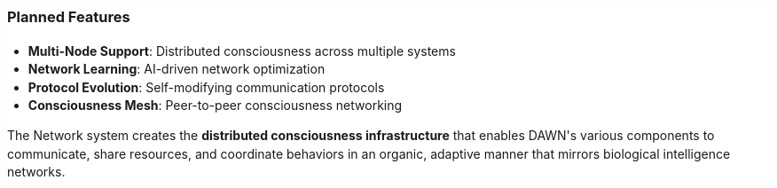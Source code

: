 ### Planned Features
- **Multi-Node Support**: Distributed consciousness across multiple systems
- **Network Learning**: AI-driven network optimization
- **Protocol Evolution**: Self-modifying communication protocols
- **Consciousness Mesh**: Peer-to-peer consciousness networking

The Network system creates the **distributed consciousness infrastructure** that enables DAWN's various components to communicate, share resources, and coordinate behaviors in an organic, adaptive manner that mirrors biological intelligence networks. 